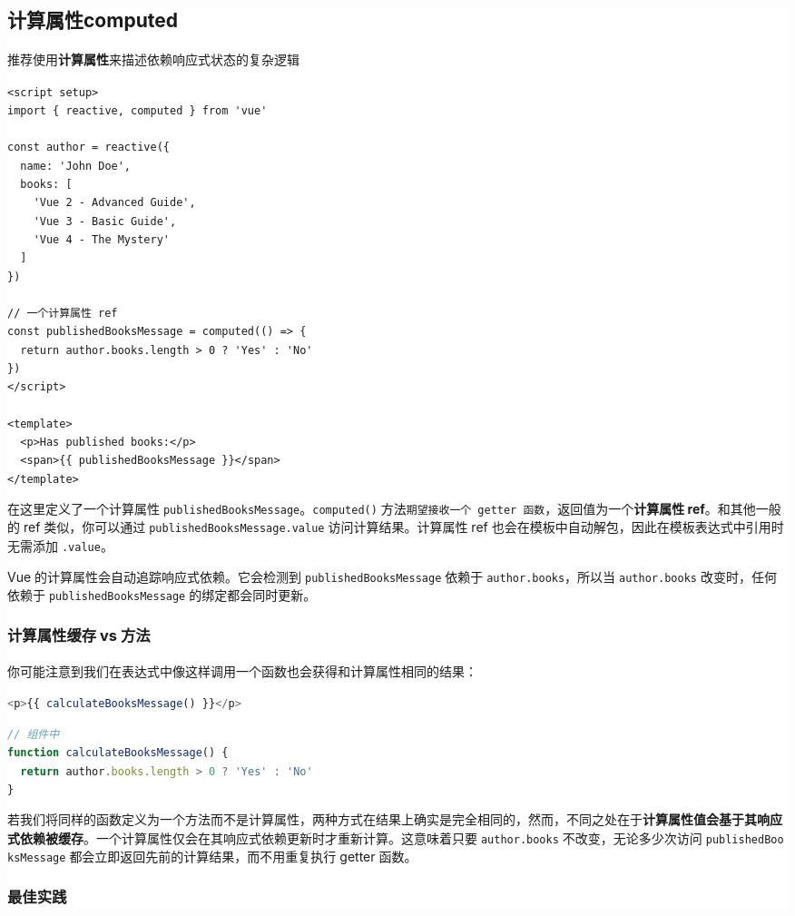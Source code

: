 ## 计算属性computed

推荐使用**计算属性**来描述依赖响应式状态的复杂逻辑

```vue
<script setup>
import { reactive, computed } from 'vue'

const author = reactive({
  name: 'John Doe',
  books: [
    'Vue 2 - Advanced Guide',
    'Vue 3 - Basic Guide',
    'Vue 4 - The Mystery'
  ]
})

// 一个计算属性 ref
const publishedBooksMessage = computed(() => {
  return author.books.length > 0 ? 'Yes' : 'No'
})
</script>

<template>
  <p>Has published books:</p>
  <span>{{ publishedBooksMessage }}</span>
</template>
```

在这里定义了一个计算属性 `publishedBooksMessage`。`computed()` 方法`期望接收一个 getter 函数`，返回值为一个**计算属性 ref**。和其他一般的 ref 类似，你可以通过 `publishedBooksMessage.value` 访问计算结果。计算属性 ref 也会在模板中自动解包，因此在模板表达式中引用时无需添加 `.value`。

Vue 的计算属性会自动追踪响应式依赖。它会检测到 `publishedBooksMessage` 依赖于 `author.books`，所以当 `author.books` 改变时，任何依赖于 `publishedBooksMessage` 的绑定都会同时更新。

### 计算属性缓存 vs 方法

你可能注意到我们在表达式中像这样调用一个函数也会获得和计算属性相同的结果：

```javascript
<p>{{ calculateBooksMessage() }}</p>
```

```javascript
// 组件中
function calculateBooksMessage() {
  return author.books.length > 0 ? 'Yes' : 'No'
}
```

若我们将同样的函数定义为一个方法而不是计算属性，两种方式在结果上确实是完全相同的，然而，不同之处在于**计算属性值会基于其响应式依赖被缓存**。一个计算属性仅会在其响应式依赖更新时才重新计算。这意味着只要 `author.books` 不改变，无论多少次访问 `publishedBooksMessage` 都会立即返回先前的计算结果，而不用重复执行 getter 函数。

### 最佳实践

